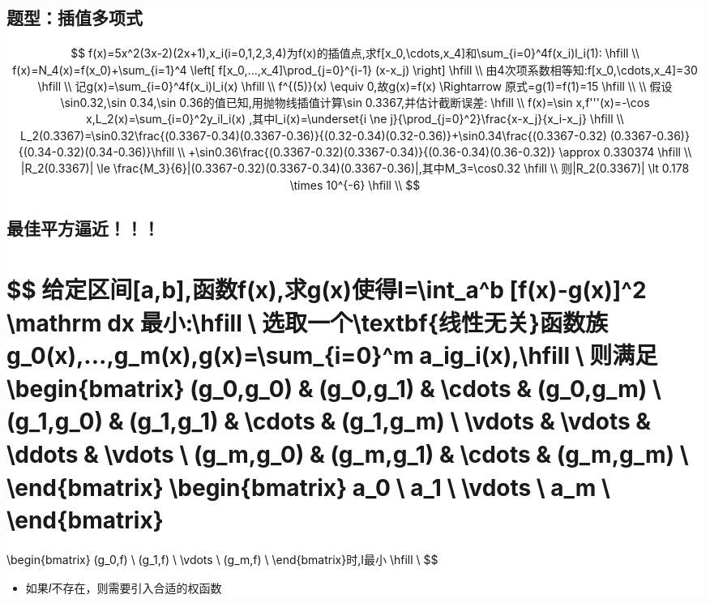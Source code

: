 ## 题型：插值多项式

$$
f(x)=5x^2(3x-2)(2x+1),x_i(i=0,1,2,3,4)为f(x)的插值点,求f[x_0,\cdots,x_4]和\sum_{i=0}^4f(x_i)l_i(1): \hfill \\
f(x)=N_4(x)=f(x_0)+\sum_{i=1}^4 \left[ f[x_0,...,x_4]\prod_{j=0}^{i-1} (x-x_j) \right] \hfill \\
由4次项系数相等知:f[x_0,\cdots,x_4]=30 \hfill \\
记g(x)=\sum_{i=0}^4f(x_i)l_i(x) \hfill \\
f^{(5)}(x) \equiv 0,故g(x)=f(x) \Rightarrow 原式=g(1)=f(1)=15 \hfill \\
\\
假设\sin0.32,\sin 0.34,\sin 0.36的值已知,用抛物线插值计算\sin 0.3367,并估计截断误差: \hfill \\
f(x)=\sin x,f'''(x)=-\cos x,L_2(x)=\sum_{i=0}^2y_il_i(x) ,其中l_i(x)=\underset{i \ne j}{\prod_{j=0}^2}\frac{x-x_j}{x_i-x_j} \hfill \\
L_2(0.3367)=\sin0.32\frac{(0.3367-0.34)(0.3367-0.36)}{(0.32-0.34)(0.32-0.36)}+\sin0.34\frac{(0.3367-0.32) 
(0.3367-0.36)}{(0.34-0.32)(0.34-0.36)}\hfill \\
+\sin0.36\frac{(0.3367-0.32)(0.3367-0.34)}{(0.36-0.34)(0.36-0.32)} \approx 0.330374 \hfill \\
|R_2(0.3367)| \le \frac{M_3}{6}|(0.3367-0.32)(0.3367-0.34)(0.3367-0.36)|,其中M_3=\cos0.32 \hfill \\
则|R_2(0.3367)| \lt 0.178 \times 10^{-6} \hfill \\
$$

## 最佳平方逼近！！！

$$
给定区间[a,b],函数f(x),求g(x)使得I=\int_a^b [f(x)-g(x)]^2 \mathrm dx 最小:\hfill \\
选取一个\textbf{线性无关}函数族g_0(x),...,g_m(x),g(x)=\sum_{i=0}^m a_ig_i(x),\hfill \\
则满足
\begin{bmatrix}
(g_0,g_0) & (g_0,g_1) & \cdots & (g_0,g_m) \\
(g_1,g_0) & (g_1,g_1) & \cdots & (g_1,g_m) \\
\vdots & \vdots & \ddots & \vdots \\
(g_m,g_0) & (g_m,g_1) & \cdots & (g_m,g_m) \\
\end{bmatrix}
\begin{bmatrix}
a_0 \\
a_1 \\
\vdots \\
a_m \\
\end{bmatrix} 
=
\begin{bmatrix}
(g_0,f) \\
(g_1,f) \\
\vdots \\
(g_m,f) \\
\end{bmatrix}时,I最小 \hfill \\
$$

- 如果$I$不存在，则需要引入合适的权函数
